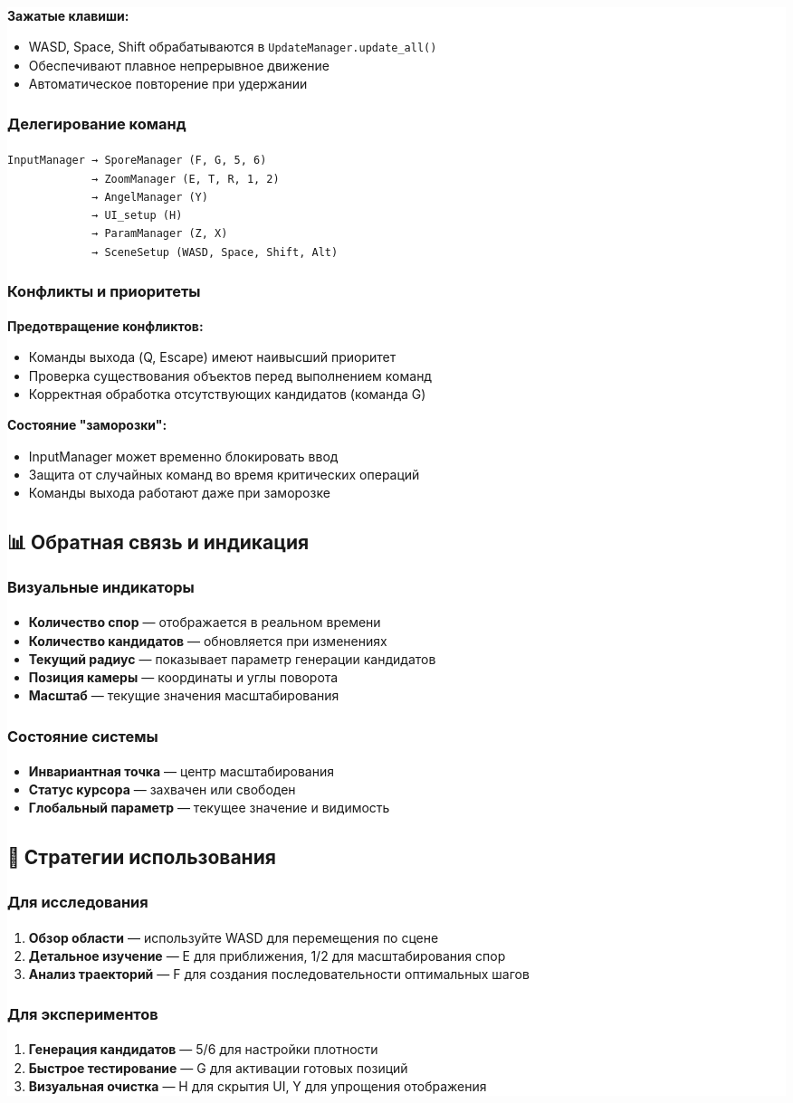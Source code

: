 **Зажатые клавиши:**
- WASD, Space, Shift обрабатываются в `UpdateManager.update_all()`
- Обеспечивают плавное непрерывное движение
- Автоматическое повторение при удержании

### Делегирование команд
```
InputManager → SporeManager (F, G, 5, 6)
             → ZoomManager (E, T, R, 1, 2)
             → AngelManager (Y)
             → UI_setup (H)
             → ParamManager (Z, X)
             → SceneSetup (WASD, Space, Shift, Alt)
```

### Конфликты и приоритеты
**Предотвращение конфликтов:**
- Команды выхода (Q, Escape) имеют наивысший приоритет
- Проверка существования объектов перед выполнением команд
- Корректная обработка отсутствующих кандидатов (команда G)

**Состояние "заморозки":**
- InputManager может временно блокировать ввод
- Защита от случайных команд во время критических операций
- Команды выхода работают даже при заморозке

## 📊 Обратная связь и индикация

### Визуальные индикаторы
- **Количество спор** — отображается в реальном времени
- **Количество кандидатов** — обновляется при изменениях
- **Текущий радиус** — показывает параметр генерации кандидатов
- **Позиция камеры** — координаты и углы поворота
- **Масштаб** — текущие значения масштабирования

### Состояние системы
- **Инвариантная точка** — центр масштабирования
- **Статус курсора** — захвачен или свободен
- **Глобальный параметр** — текущее значение и видимость

## 🎯 Стратегии использования

### Для исследования
1. **Обзор области** — используйте WASD для перемещения по сцене
2. **Детальное изучение** — E для приближения, 1/2 для масштабирования спор
3. **Анализ траекторий** — F для создания последовательности оптимальных шагов

### Для экспериментов
1. **Генерация кандидатов** — 5/6 для настройки плотности
2. **Быстрое тестирование** — G для активации готовых позиций
3. **Визуальная очистка** — H для скрытия UI, Y для упрощения отображения
